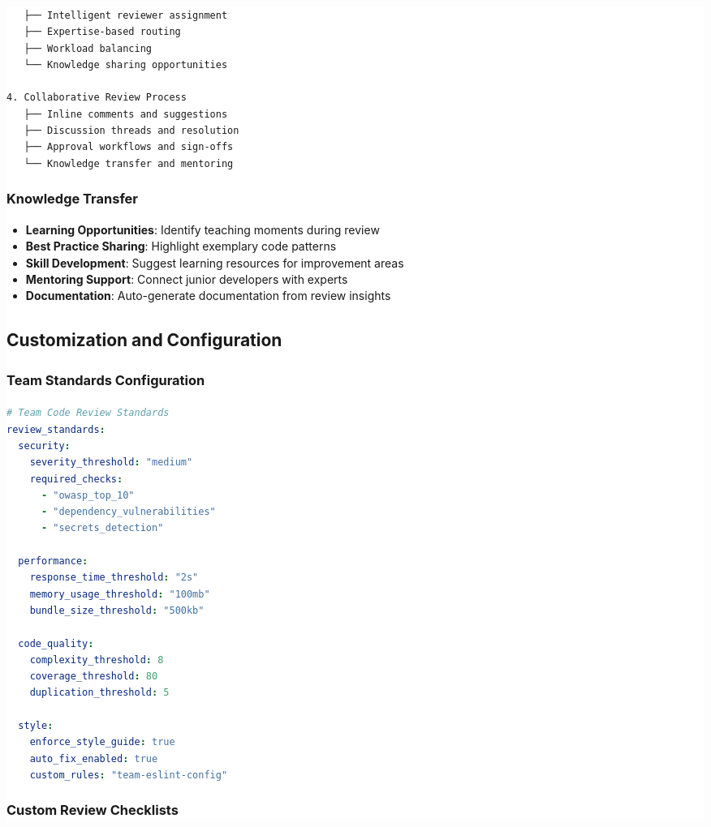 ```
   ├── Intelligent reviewer assignment
   ├── Expertise-based routing
   ├── Workload balancing
   └── Knowledge sharing opportunities

4. Collaborative Review Process
   ├── Inline comments and suggestions
   ├── Discussion threads and resolution
   ├── Approval workflows and sign-offs
   └── Knowledge transfer and mentoring
```

### Knowledge Transfer

- **Learning Opportunities**: Identify teaching moments during review
- **Best Practice Sharing**: Highlight exemplary code patterns
- **Skill Development**: Suggest learning resources for improvement areas
- **Mentoring Support**: Connect junior developers with experts
- **Documentation**: Auto-generate documentation from review insights

## Customization and Configuration

### Team Standards Configuration

```yaml
# Team Code Review Standards
review_standards:
  security:
    severity_threshold: "medium"
    required_checks:
      - "owasp_top_10"
      - "dependency_vulnerabilities"
      - "secrets_detection"
  
  performance:
    response_time_threshold: "2s"
    memory_usage_threshold: "100mb"
    bundle_size_threshold: "500kb"
    
  code_quality:
    complexity_threshold: 8
    coverage_threshold: 80
    duplication_threshold: 5
    
  style:
    enforce_style_guide: true
    auto_fix_enabled: true
    custom_rules: "team-eslint-config"
```

### Custom Review Checklists
